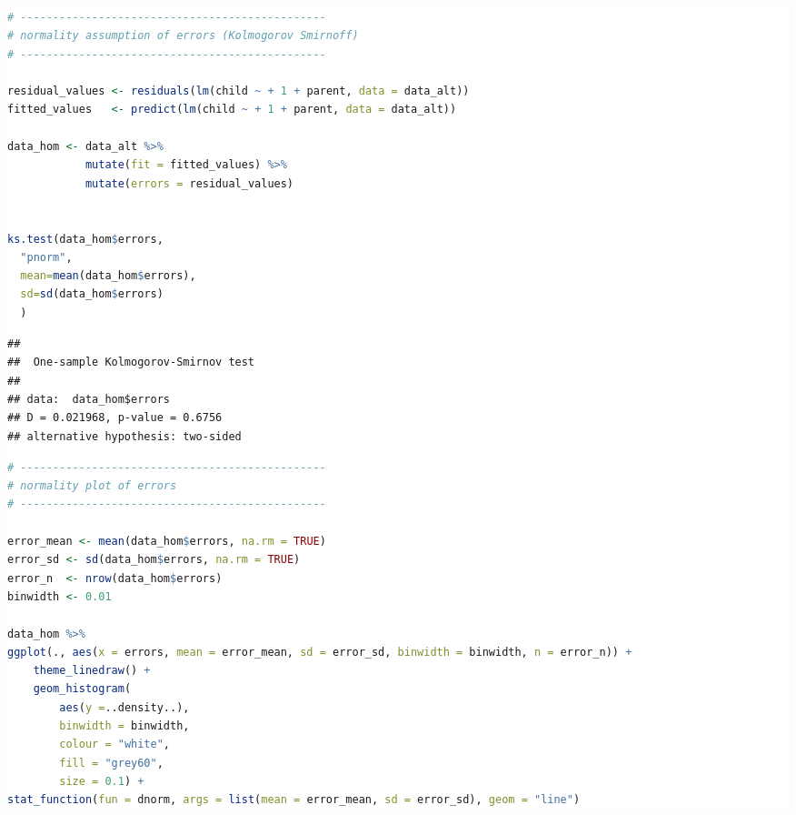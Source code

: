 ``` r
# -----------------------------------------------
# normality assumption of errors (Kolmogorov Smirnoff)
# -----------------------------------------------

residual_values <- residuals(lm(child ~ + 1 + parent, data = data_alt))
fitted_values   <- predict(lm(child ~ + 1 + parent, data = data_alt))

data_hom <- data_alt %>%
            mutate(fit = fitted_values) %>%
            mutate(errors = residual_values)


ks.test(data_hom$errors, 
  "pnorm", 
  mean=mean(data_hom$errors), 
  sd=sd(data_hom$errors)
  )
```

    ## 
    ##  One-sample Kolmogorov-Smirnov test
    ## 
    ## data:  data_hom$errors
    ## D = 0.021968, p-value = 0.6756
    ## alternative hypothesis: two-sided

``` r
# -----------------------------------------------
# normality plot of errors
# -----------------------------------------------

error_mean <- mean(data_hom$errors, na.rm = TRUE)
error_sd <- sd(data_hom$errors, na.rm = TRUE)
error_n  <- nrow(data_hom$errors)
binwidth <- 0.01

data_hom %>%
ggplot(., aes(x = errors, mean = error_mean, sd = error_sd, binwidth = binwidth, n = error_n)) +
    theme_linedraw() +
    geom_histogram(
        aes(y =..density..),
        binwidth = binwidth, 
        colour = "white", 
        fill = "grey60", 
        size = 0.1) +
stat_function(fun = dnorm, args = list(mean = error_mean, sd = error_sd), geom = "line")
```
